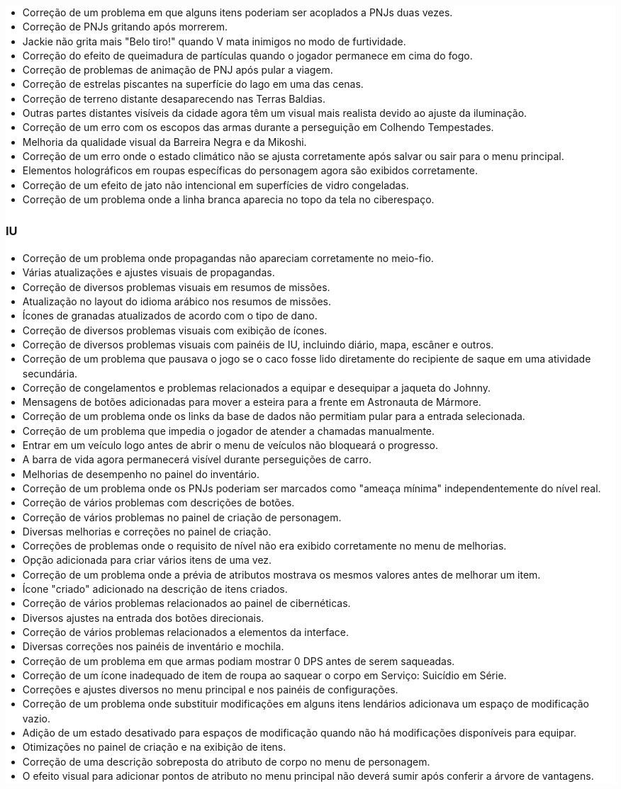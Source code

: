 - Correção de um problema em que alguns itens poderiam ser acoplados a PNJs duas vezes.
- Correção de PNJs gritando após morrerem.
- Jackie não grita mais "Belo tiro!" quando V mata inimigos no modo de furtividade.
- Correção do efeito de queimadura de partículas quando o jogador permanece em cima do fogo.
- Correção de problemas de animação de PNJ após pular a viagem.
- Correção de estrelas piscantes na superfície do lago em uma das cenas.
- Correção de terreno distante desaparecendo nas Terras Baldias.
- Outras partes distantes visíveis da cidade agora têm um visual mais realista devido ao ajuste da iluminação.
- Correção de um erro com os escopos das armas durante a perseguição em Colhendo Tempestades.
- Melhoria da qualidade visual da Barreira Negra e da Mikoshi.
- Correção de um erro onde o estado climático não se ajusta corretamente após salvar ou sair para o menu principal.
- Elementos holográficos em roupas específicas do personagem agora são exibidos corretamente.
- Correção de um efeito de jato não intencional em superfícies de vidro congeladas.
- Correção de um problema onde a linha branca aparecia no topo da tela no ciberespaço.

### **IU**

- Correção de um problema onde propagandas não apareciam corretamente no meio-fio.
- Várias atualizações e ajustes visuais de propagandas.
- Correção de diversos problemas visuais em resumos de missões.
- Atualização no layout do idioma arábico nos resumos de missões.
- Ícones de granadas atualizados de acordo com o tipo de dano.
- Correção de diversos problemas visuais com exibição de ícones.
- Correção de diversos problemas visuais com painéis de IU, incluindo diário, mapa, escâner e outros.
- Correção de um problema que pausava o jogo se o caco fosse lido diretamente do recipiente de saque em uma atividade secundária.
- Correção de congelamentos e problemas relacionados a equipar e desequipar a jaqueta do Johnny.
- Mensagens de botões adicionadas para mover a esteira para a frente em Astronauta de Mármore.
- Correção de um problema onde os links da base de dados não permitiam pular para a entrada selecionada.
- Correção de um problema que impedia o jogador de atender a chamadas manualmente.
- Entrar em um veículo logo antes de abrir o menu de veículos não bloqueará o progresso.
- A barra de vida agora permanecerá visível durante perseguições de carro.
- Melhorias de desempenho no painel do inventário.
- Correção de um problema onde os PNJs poderiam ser marcados como "ameaça mínima" independentemente do nível real.
- Correção de vários problemas com descrições de botões.
- Correção de vários problemas no painel de criação de personagem.
- Diversas melhorias e correções no painel de criação.
- Correções de problemas onde o requisito de nível não era exibido corretamente no menu de melhorias.
- Opção adicionada para criar vários itens de uma vez.
- Correção de um problema onde a prévia de atributos mostrava os mesmos valores antes de melhorar um item.
- Ícone "criado" adicionado na descrição de itens criados.
- Correção de vários problemas relacionados ao painel de cibernéticas.
- Diversos ajustes na entrada dos botões direcionais.
- Correção de vários problemas relacionados a elementos da interface.
- Diversas correções nos painéis de inventário e mochila.
- Correção de um problema em que armas podiam mostrar 0 DPS antes de serem saqueadas.
- Correção de um ícone inadequado de item de roupa ao saquear o corpo em Serviço: Suicídio em Série.
- Correções e ajustes diversos no menu principal e nos painéis de configurações.
- Correção de um problema onde substituir modificações em alguns itens lendários adicionava um espaço de modificação vazio.
- Adição de um estado desativado para espaços de modificação quando não há modificações disponíveis para equipar.
- Otimizações no painel de criação e na exibição de itens.
- Correção de uma descrição sobreposta do atributo de corpo no menu de personagem.
- O efeito visual para adicionar pontos de atributo no menu principal não deverá sumir após conferir a árvore de vantagens.
